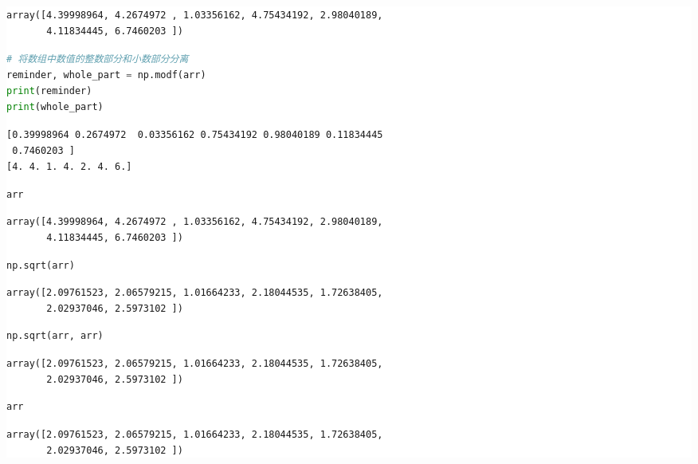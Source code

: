 
    array([4.39998964, 4.2674972 , 1.03356162, 4.75434192, 2.98040189,
           4.11834445, 6.7460203 ])




```python
# 将数组中数值的整数部分和小数部分分离
reminder, whole_part = np.modf(arr)
print(reminder)
print(whole_part)
```

    [0.39998964 0.2674972  0.03356162 0.75434192 0.98040189 0.11834445
     0.7460203 ]
    [4. 4. 1. 4. 2. 4. 6.]
    


```python
arr
```




    array([4.39998964, 4.2674972 , 1.03356162, 4.75434192, 2.98040189,
           4.11834445, 6.7460203 ])




```python
np.sqrt(arr)
```




    array([2.09761523, 2.06579215, 1.01664233, 2.18044535, 1.72638405,
           2.02937046, 2.5973102 ])




```python
np.sqrt(arr, arr)
```




    array([2.09761523, 2.06579215, 1.01664233, 2.18044535, 1.72638405,
           2.02937046, 2.5973102 ])




```python
arr
```




    array([2.09761523, 2.06579215, 1.01664233, 2.18044535, 1.72638405,
           2.02937046, 2.5973102 ])


